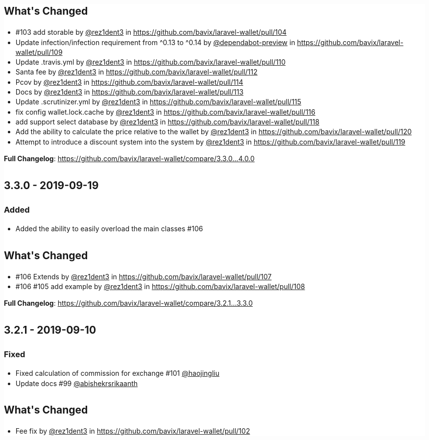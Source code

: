 ## What's Changed
* #103 add storable by [@rez1dent3](https://github.com/rez1dent3) in https://github.com/bavix/laravel-wallet/pull/104
* Update infection/infection requirement from ^0.13 to ^0.14 by [@dependabot-preview](https://github.com/dependabot-preview) in https://github.com/bavix/laravel-wallet/pull/109
* Update .travis.yml by [@rez1dent3](https://github.com/rez1dent3) in https://github.com/bavix/laravel-wallet/pull/110
* Santa fee by [@rez1dent3](https://github.com/rez1dent3) in https://github.com/bavix/laravel-wallet/pull/112
* Pcov by [@rez1dent3](https://github.com/rez1dent3) in https://github.com/bavix/laravel-wallet/pull/114
* Docs by [@rez1dent3](https://github.com/rez1dent3) in https://github.com/bavix/laravel-wallet/pull/113
* Update .scrutinizer.yml by [@rez1dent3](https://github.com/rez1dent3) in https://github.com/bavix/laravel-wallet/pull/115
* fix config wallet.lock.cache by [@rez1dent3](https://github.com/rez1dent3) in https://github.com/bavix/laravel-wallet/pull/116
* add support select database by [@rez1dent3](https://github.com/rez1dent3) in https://github.com/bavix/laravel-wallet/pull/118
* Add the ability to calculate the price relative to the wallet by [@rez1dent3](https://github.com/rez1dent3) in https://github.com/bavix/laravel-wallet/pull/120
* Attempt to introduce a discount system into the system by [@rez1dent3](https://github.com/rez1dent3) in https://github.com/bavix/laravel-wallet/pull/119


**Full Changelog**: https://github.com/bavix/laravel-wallet/compare/3.3.0...4.0.0

## 3.3.0 - 2019-09-19

### Added
- Added the ability to easily overload the main classes #106

## What's Changed
* #106 Extends by [@rez1dent3](https://github.com/rez1dent3) in https://github.com/bavix/laravel-wallet/pull/107
* #106 #105 add example by [@rez1dent3](https://github.com/rez1dent3) in https://github.com/bavix/laravel-wallet/pull/108


**Full Changelog**: https://github.com/bavix/laravel-wallet/compare/3.2.1...3.3.0

## 3.2.1 - 2019-09-10

### Fixed
- Fixed calculation of commission for exchange #101 [@haojingliu](https://github.com/haojingliu) 
- Update docs #99 [@abishekrsrikaanth](https://github.com/abishekrsrikaanth)

## What's Changed
* Fee fix by [@rez1dent3](https://github.com/rez1dent3) in https://github.com/bavix/laravel-wallet/pull/102
